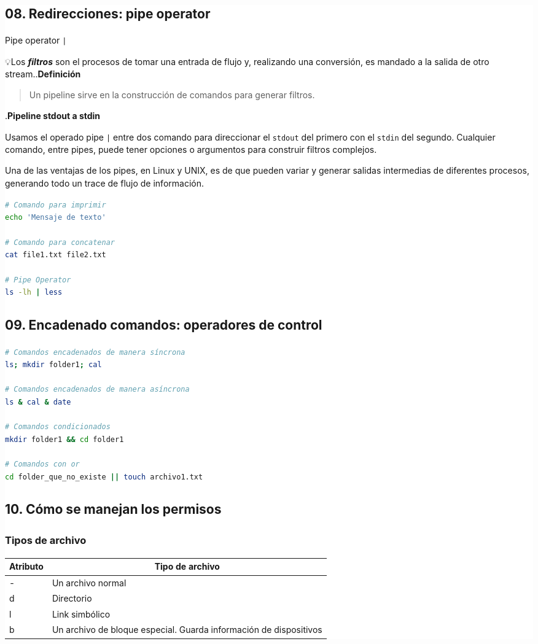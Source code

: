 ## 08. **Redirecciones: pipe operator**

Pipe operator `|`

💡Los ***filtros*** son el procesos de tomar una entrada de flujo y, realizando una conversión, es mandado a la salida de otro stream..**Definición**

> Un pipeline sirve en la construcción de comandos para generar filtros.
> 

.**Pipeline stdout a stdin**

Usamos el operado pipe `|` entre dos comando para direccionar el `stdout` del primero con el `stdin` del segundo. Cualquier comando, entre pipes, puede tener opciones o argumentos para construir filtros complejos.

Una de las ventajas de los pipes, en Linux y UNIX, es de que pueden variar y generar salidas intermedias de diferentes procesos, generando todo un trace de flujo de información.

```bash
# Comando para imprimir 
echo 'Mensaje de texto'

# Comando para concatenar
cat file1.txt file2.txt

# Pipe Operator
ls -lh | less
```

## 09. Encadenado comandos: operadores de control

```bash
# Comandos encadenados de manera síncrona
ls; mkdir folder1; cal

# Comandos encadenados de manera asíncrona
ls & cal & date

# Comandos condicionados
mkdir folder1 && cd folder1

# Comandos con or
cd folder_que_no_existe || touch archivo1.txt
```

## 10. Cómo se manejan los permisos

### Tipos de archivo

| Atributo | Tipo de archivo |
| --- | --- |
| - | Un archivo normal |
| d | Directorio |
| l | Link simbólico |
| b | Un archivo de bloque especial. Guarda información de dispositivos |
